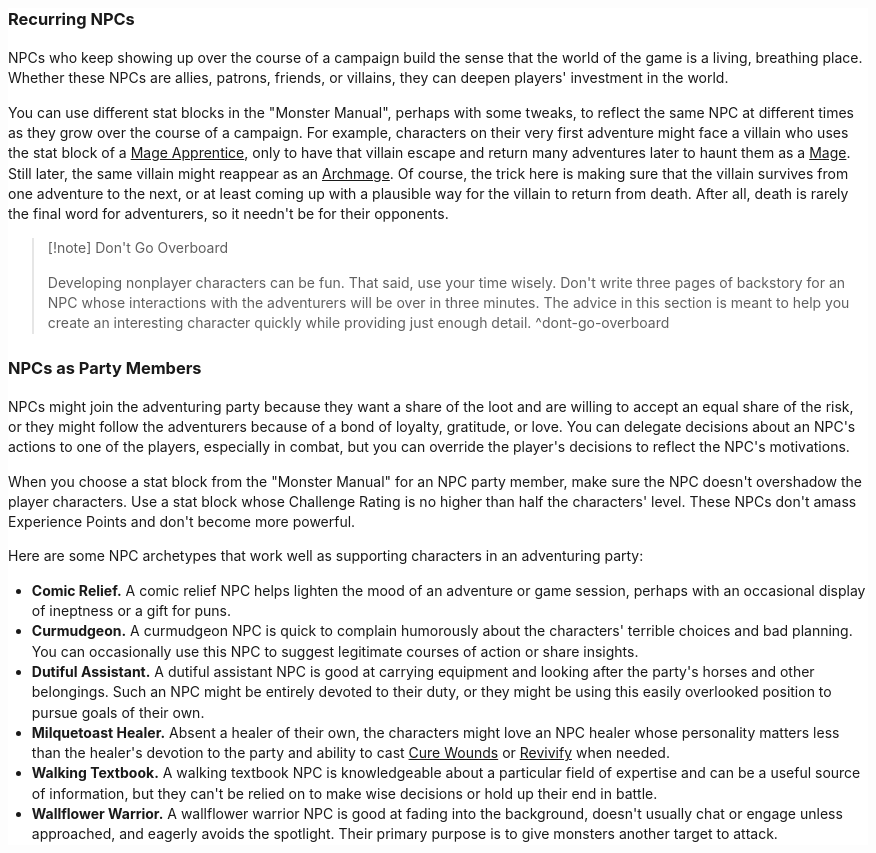 ### Recurring NPCs

NPCs who keep showing up over the course of a campaign build the sense that the world of the game is a living, breathing place. Whether these NPCs are allies, patrons, friends, or villains, they can deepen players' investment in the world.

You can use different stat blocks in the "Monster Manual", perhaps with some tweaks, to reflect the same NPC at different times as they grow over the course of a campaign. For example, characters on their very first adventure might face a villain who uses the stat block of a [Mage Apprentice](3-Compendium/bestiary/humanoid/mage-apprentice-xmm.md), only to have that villain escape and return many adventures later to haunt them as a [Mage](3-Compendium/bestiary/humanoid/mage-xmm.md). Still later, the same villain might reappear as an [Archmage](3-Compendium/bestiary/humanoid/archmage-xmm.md). Of course, the trick here is making sure that the villain survives from one adventure to the next, or at least coming up with a plausible way for the villain to return from death. After all, death is rarely the final word for adventurers, so it needn't be for their opponents.

> [!note] Don't Go Overboard
> 
> Developing nonplayer characters can be fun. That said, use your time wisely. Don't write three pages of backstory for an NPC whose interactions with the adventurers will be over in three minutes. The advice in this section is meant to help you create an interesting character quickly while providing just enough detail.
^dont-go-overboard

### NPCs as Party Members

NPCs might join the adventuring party because they want a share of the loot and are willing to accept an equal share of the risk, or they might follow the adventurers because of a bond of loyalty, gratitude, or love. You can delegate decisions about an NPC's actions to one of the players, especially in combat, but you can override the player's decisions to reflect the NPC's motivations.

When you choose a stat block from the "Monster Manual" for an NPC party member, make sure the NPC doesn't overshadow the player characters. Use a stat block whose Challenge Rating is no higher than half the characters' level. These NPCs don't amass Experience Points and don't become more powerful.

Here are some NPC archetypes that work well as supporting characters in an adventuring party:

- **Comic Relief.** A comic relief NPC helps lighten the mood of an adventure or game session, perhaps with an occasional display of ineptness or a gift for puns.  
- **Curmudgeon.** A curmudgeon NPC is quick to complain humorously about the characters' terrible choices and bad planning. You can occasionally use this NPC to suggest legitimate courses of action or share insights.  
- **Dutiful Assistant.** A dutiful assistant NPC is good at carrying equipment and looking after the party's horses and other belongings. Such an NPC might be entirely devoted to their duty, or they might be using this easily overlooked position to pursue goals of their own.  
- **Milquetoast Healer.** Absent a healer of their own, the characters might love an NPC healer whose personality matters less than the healer's devotion to the party and ability to cast [Cure Wounds](3-Compendium/spells/cure-wounds-xphb.md) or [Revivify](3-Compendium/spells/revivify-xphb.md) when needed.  
- **Walking Textbook.** A walking textbook NPC is knowledgeable about a particular field of expertise and can be a useful source of information, but they can't be relied on to make wise decisions or hold up their end in battle.  
- **Wallflower Warrior.** A wallflower warrior NPC is good at fading into the background, doesn't usually chat or engage unless approached, and eagerly avoids the spotlight. Their primary purpose is to give monsters another target to attack.  
